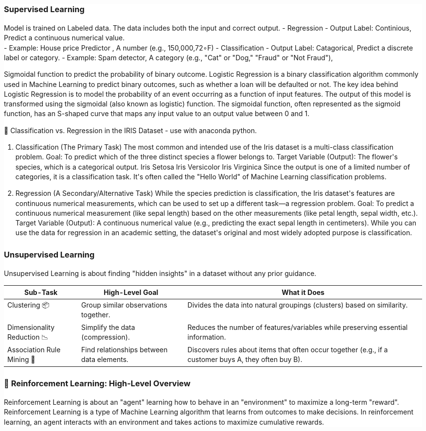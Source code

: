 ### **Supervised Learning**
Model is trained on Labeled data. The data includes both the input and correct output. 
    - Regression
        - Output Label: Continious, Predict a continuous numerical value.  
        - Example: House price Predictor , A number (e.g., 150,000,72∘F)
    - Classification 
         - Output Label: Catagorical, Predict a discrete label or category.
         - Example: Spam detector, A category (e.g., "Cat" or "Dog," "Fraud" or "Not Fraud"), 

Sigmoidal function to predict the probability of binary outcome.
Logistic Regression is a binary classification algorithm commonly used in Machine Learning to predict binary outcomes, such as whether a loan will be defaulted or not. The key idea behind Logistic Regression is to model the probability of an event occurring as a function of input features. The output of this model is transformed using the sigmoidal (also known as logistic) function. The sigmoidal function, often represented as the sigmoid function, has an S-shaped curve that maps any input value to an output value between 0 and 1.


🌸 Classification vs. Regression in the IRIS Dataset  - use with anaconda python. 

1. Classification (The Primary Task)
The most common and intended use of the Iris dataset is a multi-class classification problem.
Goal: To predict which of the three distinct species a flower belongs to.
Target Variable (Output): The flower's species, which is a categorical output.
Iris Setosa
Iris Versicolor
Iris Virginica
Since the output is one of a limited number of categories, it is a classification task. It's often called the "Hello World" of Machine Learning classification problems.

2. Regression (A Secondary/Alternative Task)
While the species prediction is classification, the Iris dataset's features are continuous numerical measurements, which can be used to set up a different task—a regression problem.
Goal: To predict a continuous numerical measurement (like sepal length) based on the other measurements (like petal length, sepal width, etc.).
Target Variable (Output): A continuous numerical value (e.g., predicting the exact sepal length in centimeters).
While you can use the data for regression in an academic setting, the dataset's original and most widely adopted purpose is classification.

 
 ### **Unsupervised Learning** 
Unsupervised Learning is about finding "hidden insights" in a dataset without any prior guidance.

|Sub-Task  |	High-Level Goal	|What it Does |
|-------|--------------|----------|
|Clustering 📦	| Group similar observations together.	| Divides the data into natural groupings (clusters) based on similarity.|
|Dimensionality Reduction 📉|	Simplify the data (compression).	| Reduces the number of features/variables while preserving essential information.|
|Association Rule Mining 🔗	| Find relationships between data elements.	| Discovers rules about items that often occur together (e.g., if a customer buys A, they often buy B).|

### 🤖 **Reinforcement Learning: High-Level Overview**
Reinforcement Learning is about an "agent" learning how to behave in an "environment" to maximize a long-term "reward".
Reinforcement Learning  is a type of Machine Learning algorithm that learns from outcomes to make decisions. In reinforcement learning, an agent interacts with an environment and takes actions to maximize cumulative rewards.
